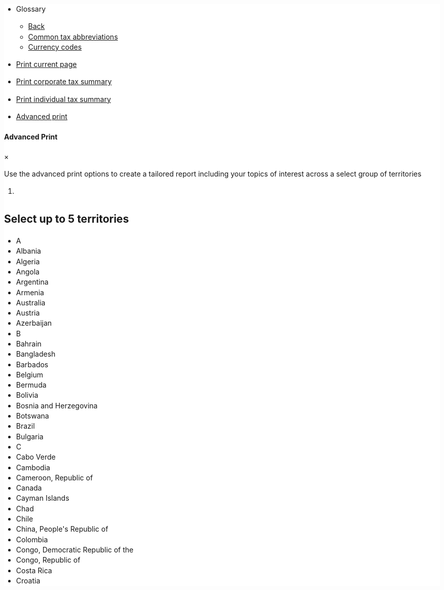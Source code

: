 * Glossary
  + [Back](australia%3FtopicTypeId=31c112cd-522d-47b2-bd2c-db92a4c5dd9d.html#)
  + [Common tax abbreviations](glossary/common-tax-abbreviations.html)
  + [Currency codes](glossary/currency-codes.html)



* [Print current page](australia%3FtopicTypeId=31c112cd-522d-47b2-bd2c-db92a4c5dd9d.html#)
* [Print corporate tax summary](australia%3FtopicTypeId=31c112cd-522d-47b2-bd2c-db92a4c5dd9d.html#)
* [Print individual tax summary](australia%3FtopicTypeId=31c112cd-522d-47b2-bd2c-db92a4c5dd9d.html#)
* [Advanced print](australia%3FtopicTypeId=31c112cd-522d-47b2-bd2c-db92a4c5dd9d.html#)






 








#### Advanced Print

×

Use the advanced print options to create a tailored report including your topics of interest across a select group of territories

1.
## Select up to 5 territories


* A
* Albania
* Algeria
* Angola
* Argentina
* Armenia
* Australia
* Austria
* Azerbaijan
* B
* Bahrain
* Bangladesh
* Barbados
* Belgium
* Bermuda
* Bolivia
* Bosnia and Herzegovina
* Botswana
* Brazil
* Bulgaria
* C
* Cabo Verde
* Cambodia
* Cameroon, Republic of
* Canada
* Cayman Islands
* Chad
* Chile
* China, People's Republic of
* Colombia
* Congo, Democratic Republic of the
* Congo, Republic of
* Costa Rica
* Croatia